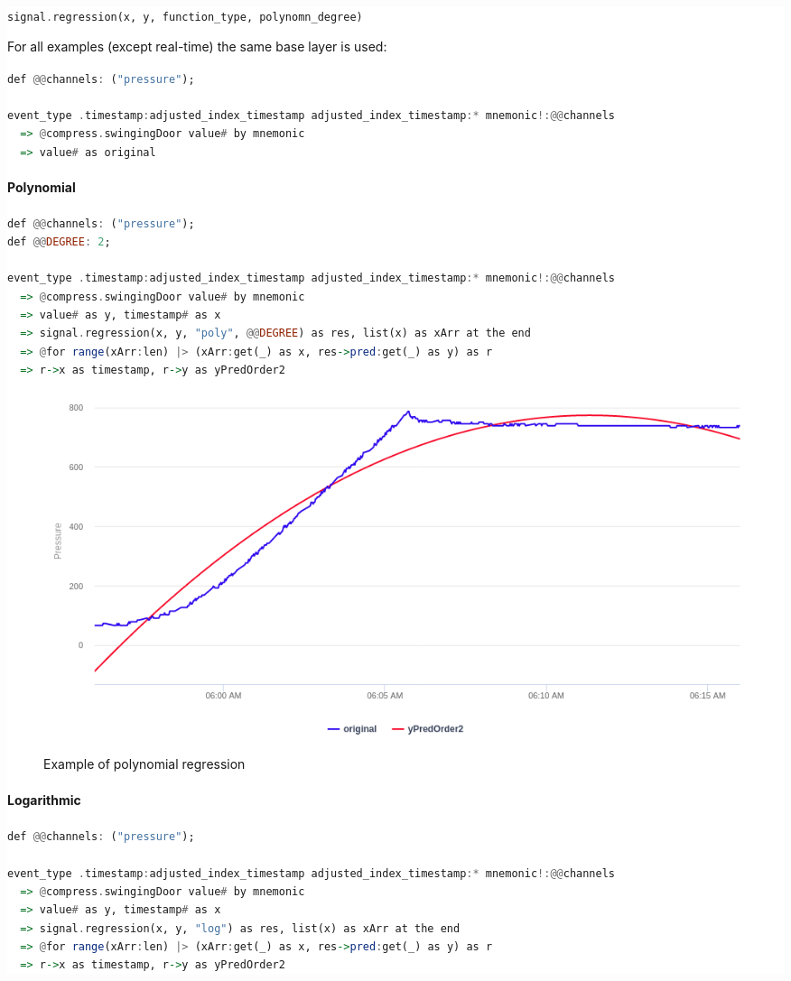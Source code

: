 ```haskell
signal.regression(x, y, function_type, polynomn_degree)
```

For all examples (except real-time) the same base layer is used:

```haskell
def @@channels: ("pressure");

event_type .timestamp:adjusted_index_timestamp adjusted_index_timestamp:* mnemonic!:@@channels
  => @compress.swingingDoor value# by mnemonic
  => value# as original
```

#### Polynomial

```haskell
def @@channels: ("pressure");
def @@DEGREE: 2;

event_type .timestamp:adjusted_index_timestamp adjusted_index_timestamp:* mnemonic!:@@channels
  => @compress.swingingDoor value# by mnemonic
  => value# as y, timestamp# as x
  => signal.regression(x, y, "poly", @@DEGREE) as res, list(x) as xArr at the end
  => @for range(xArr:len) |> (xArr:get(_) as x, res->pred:get(_) as y) as r
  => r->x as timestamp, r->y as yPredOrder2
```

<figure><img src="../../.gitbook/assets/multi-regression-images/image6.png" alt=""><figcaption><p>Example of polynomial regression</p></figcaption></figure>

#### Logarithmic

```haskell
def @@channels: ("pressure");

event_type .timestamp:adjusted_index_timestamp adjusted_index_timestamp:* mnemonic!:@@channels
  => @compress.swingingDoor value# by mnemonic
  => value# as y, timestamp# as x
  => signal.regression(x, y, "log") as res, list(x) as xArr at the end
  => @for range(xArr:len) |> (xArr:get(_) as x, res->pred:get(_) as y) as r
  => r->x as timestamp, r->y as yPredOrder2
```
